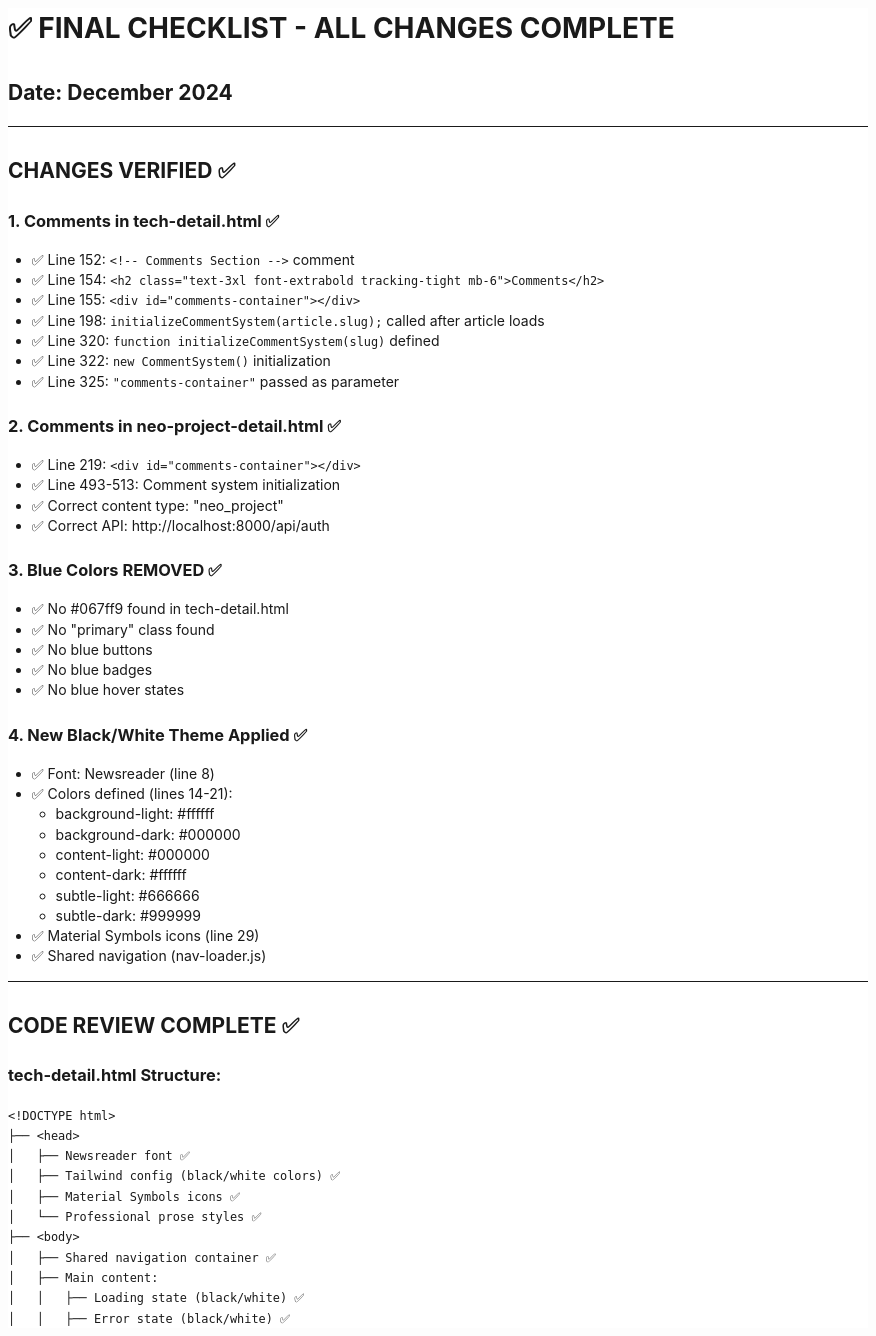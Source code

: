 # ✅ FINAL CHECKLIST - ALL CHANGES COMPLETE

## Date: December 2024

---

## CHANGES VERIFIED ✅

### 1. Comments in tech-detail.html ✅
- ✅ Line 152: `<!-- Comments Section -->` comment
- ✅ Line 154: `<h2 class="text-3xl font-extrabold tracking-tight mb-6">Comments</h2>`
- ✅ Line 155: `<div id="comments-container"></div>`
- ✅ Line 198: `initializeCommentSystem(article.slug);` called after article loads
- ✅ Line 320: `function initializeCommentSystem(slug)` defined
- ✅ Line 322: `new CommentSystem()` initialization
- ✅ Line 325: `"comments-container"` passed as parameter

### 2. Comments in neo-project-detail.html ✅
- ✅ Line 219: `<div id="comments-container"></div>`
- ✅ Line 493-513: Comment system initialization
- ✅ Correct content type: "neo_project"
- ✅ Correct API: http://localhost:8000/api/auth

### 3. Blue Colors REMOVED ✅
- ✅ No #067ff9 found in tech-detail.html
- ✅ No "primary" class found
- ✅ No blue buttons
- ✅ No blue badges
- ✅ No blue hover states

### 4. New Black/White Theme Applied ✅
- ✅ Font: Newsreader (line 8)
- ✅ Colors defined (lines 14-21):
  - background-light: #ffffff
  - background-dark: #000000
  - content-light: #000000
  - content-dark: #ffffff
  - subtle-light: #666666
  - subtle-dark: #999999
- ✅ Material Symbols icons (line 29)
- ✅ Shared navigation (nav-loader.js)

---

## CODE REVIEW COMPLETE ✅

### tech-detail.html Structure:
```
<!DOCTYPE html>
├── <head>
│   ├── Newsreader font ✅
│   ├── Tailwind config (black/white colors) ✅
│   ├── Material Symbols icons ✅
│   └── Professional prose styles ✅
├── <body>
│   ├── Shared navigation container ✅
│   ├── Main content:
│   │   ├── Loading state (black/white) ✅
│   │   ├── Error state (black/white) ✅
```